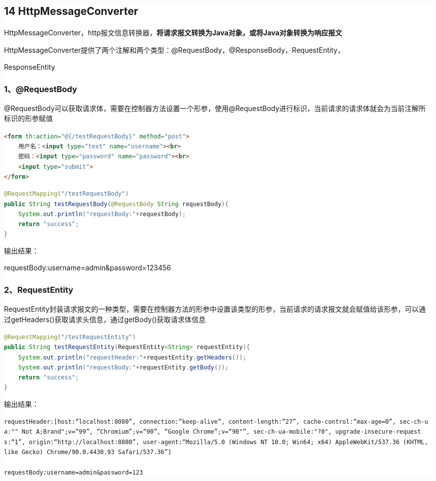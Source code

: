 ## 14 HttpMessageConverter

HttpMessageConverter，http报文信息转换器，**将请求报文转换为Java对象，或将Java对象转换为响应报文**

HttpMessageConverter提供了两个注解和两个类型：@RequestBody，@ResponseBody，RequestEntity，

ResponseEntity

### 1、@RequestBody

@RequestBody可以获取请求体，需要在控制器方法设置一个形参，使用@RequestBody进行标识，当前请求的请求体就会为当前注解所标识的形参赋值

```html
<form th:action="@{/testRequestBody}" method="post">
    用户名：<input type="text" name="username"><br>
    密码：<input type="password" name="password"><br>
    <input type="submit">
</form>
```

```java
@RequestMapping("/testRequestBody")
public String testRequestBody(@RequestBody String requestBody){
    System.out.println("requestBody:"+requestBody);
    return "success";
}
```

输出结果：

requestBody:username=admin&password=123456

### 2、RequestEntity

RequestEntity封装请求报文的一种类型，需要在控制器方法的形参中设置该类型的形参，当前请求的请求报文就会赋值给该形参，可以通过getHeaders()获取请求头信息，通过getBody()获取请求体信息

```java
@RequestMapping("/testRequestEntity")
public String testRequestEntity(RequestEntity<String> requestEntity){
    System.out.println("requestHeader:"+requestEntity.getHeaders());
    System.out.println("requestBody:"+requestEntity.getBody());
    return "success";
}
```

输出结果： 

```properties
requestHeader:[host:“localhost:8080”, connection:“keep-alive”, content-length:“27”, cache-control:“max-age=0”, sec-ch-ua:"" Not A;Brand";v=“99”, “Chromium”;v=“90”, “Google Chrome”;v=“90"”, sec-ch-ua-mobile:"?0", upgrade-insecure-requests:“1”, origin:“http://localhost:8080”, user-agent:“Mozilla/5.0 (Windows NT 10.0; Win64; x64) AppleWebKit/537.36 (KHTML, like Gecko) Chrome/90.0.4430.93 Safari/537.36”] 

requestBody:username=admin&password=123
```
